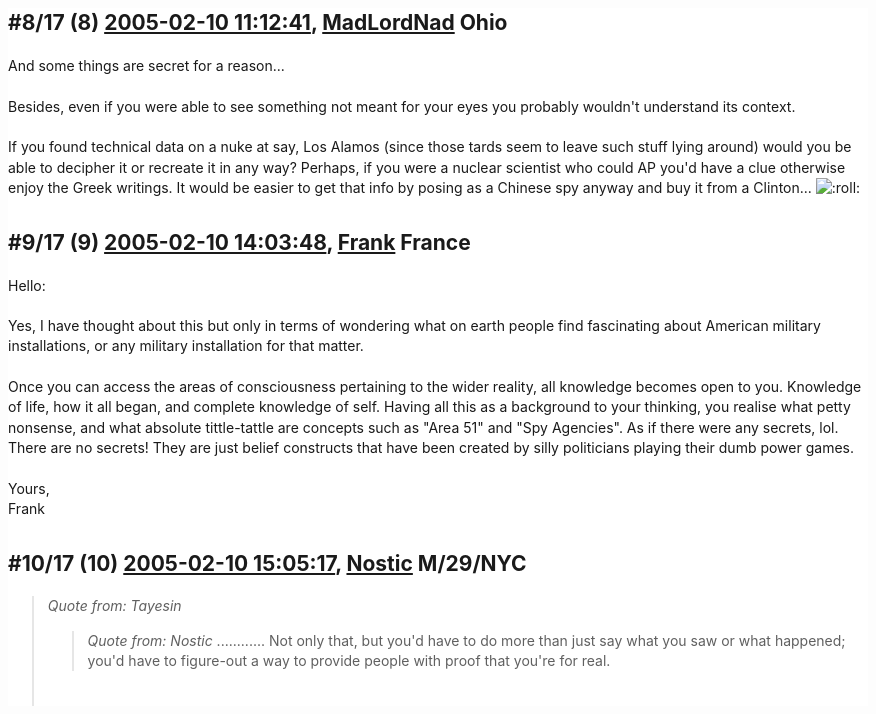 ## \#8/17 (8) [2005-02-10 11:12:41](https://www.astralpulse.com/forums/index.php?msg=148219), [MadLordNad](https://www.astralpulse.com/forums/profile/?u=7994) Ohio ##
<section>
And some things are secret for a reason...
<br>
<br>
Besides, even if you were able to see something not meant for your eyes you probably wouldn't understand its context.
<br>
<br>
If you found technical data on a nuke at say, Los Alamos (since those tards seem to leave such stuff lying around) would you be able to decipher it or recreate it in any way? Perhaps, if you were a nuclear scientist who could AP you'd have a clue otherwise enjoy the Greek writings. It would be easier to get that info by posing as a Chinese spy anyway and buy it from a Clinton...
<img alt=":roll:" class="smiley" src="https://www.astralpulse.com/forums/Smileys/fugue/rolleyes.png" title="Roll Eyes"/>
</section>

## \#9/17 (9) [2005-02-10 14:03:48](https://www.astralpulse.com/forums/index.php?msg=148237), [Frank](https://www.astralpulse.com/forums/profile/?u=359) France ##
<section>
Hello:
<br>
<br>
Yes, I have thought about this but only in terms of wondering what on earth people find fascinating about American military installations, or any military installation for that matter.
<br>
<br>
Once you can access the areas of consciousness pertaining to the wider reality, all knowledge becomes open to you. Knowledge of life, how it all began, and complete knowledge of self. Having all this as a background to your thinking, you realise what petty nonsense, and what absolute tittle-tattle are concepts such as "Area 51" and "Spy Agencies". As if there were any secrets, lol. There are no secrets! They are just belief constructs that have been created by silly politicians playing their dumb power games.
<br>
<br>
Yours,
<br>
Frank
</section>

## \#10/17 (10) [2005-02-10 15:05:17](https://www.astralpulse.com/forums/index.php?msg=148248), [Nostic](https://www.astralpulse.com/forums/profile/?u=7144) M/29/NYC ##
<section>
<blockquote class="bbc_standard_quote">
 <cite>
  Quote from: Tayesin
 </cite>
 <blockquote class="bbc_alternate_quote">
  <cite>
   Quote from: Nostic
  </cite>
  ............ Not only that, but you'd have to do more than just say what you saw or what happened; you'd have to figure-out a way to provide people with proof that you're for real.
  <br>
 </blockquote>
 <br>